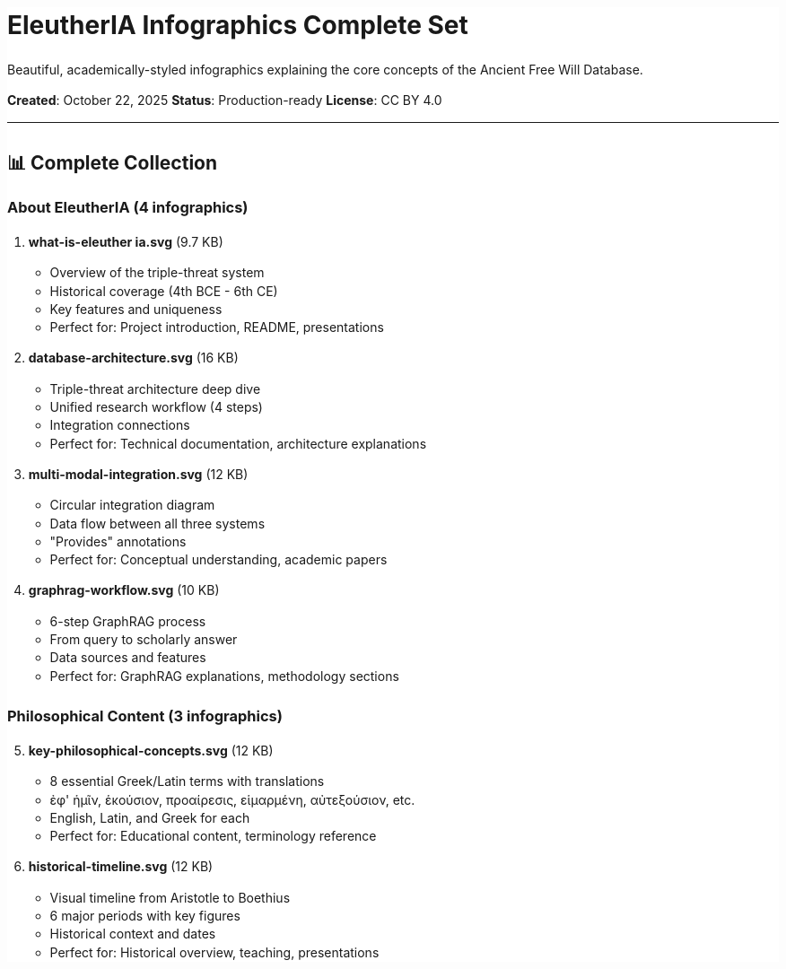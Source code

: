 # EleutherIA Infographics Complete Set

Beautiful, academically-styled infographics explaining the core concepts of the Ancient Free Will Database.

**Created**: October 22, 2025
**Status**: Production-ready
**License**: CC BY 4.0

---

## 📊 Complete Collection

### **About EleutherIA (4 infographics)**

1. **what-is-eleuther ia.svg** (9.7 KB)
   - Overview of the triple-threat system
   - Historical coverage (4th BCE - 6th CE)
   - Key features and uniqueness
   - Perfect for: Project introduction, README, presentations

2. **database-architecture.svg** (16 KB)
   - Triple-threat architecture deep dive
   - Unified research workflow (4 steps)
   - Integration connections
   - Perfect for: Technical documentation, architecture explanations

3. **multi-modal-integration.svg** (12 KB)
   - Circular integration diagram
   - Data flow between all three systems
   - "Provides" annotations
   - Perfect for: Conceptual understanding, academic papers

4. **graphrag-workflow.svg** (10 KB)
   - 6-step GraphRAG process
   - From query to scholarly answer
   - Data sources and features
   - Perfect for: GraphRAG explanations, methodology sections

### **Philosophical Content (3 infographics)**

5. **key-philosophical-concepts.svg** (12 KB)
   - 8 essential Greek/Latin terms with translations
   - ἐφ' ἡμῖν, ἑκούσιον, προαίρεσις, εἱμαρμένη, αὐτεξούσιον, etc.
   - English, Latin, and Greek for each
   - Perfect for: Educational content, terminology reference

6. **historical-timeline.svg** (12 KB)
   - Visual timeline from Aristotle to Boethius
   - 6 major periods with key figures
   - Historical context and dates
   - Perfect for: Historical overview, teaching, presentations
